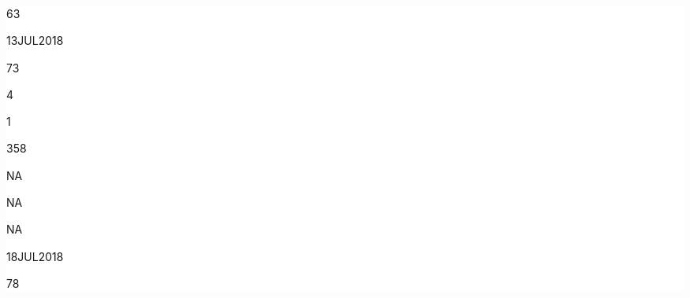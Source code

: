</td>

<td style="text-align:right;">

63

</td>

<td style="text-align:left;">

13JUL2018

</td>

<td style="text-align:right;">

73

</td>

<td style="text-align:right;">

4

</td>

<td style="text-align:right;">

1

</td>

<td style="text-align:right;">

358

</td>

<td style="text-align:left;">

NA

</td>

<td style="text-align:left;">

NA

</td>

<td style="text-align:left;">

NA

</td>

<td style="text-align:left;">

18JUL2018

</td>

<td style="text-align:right;">

78
